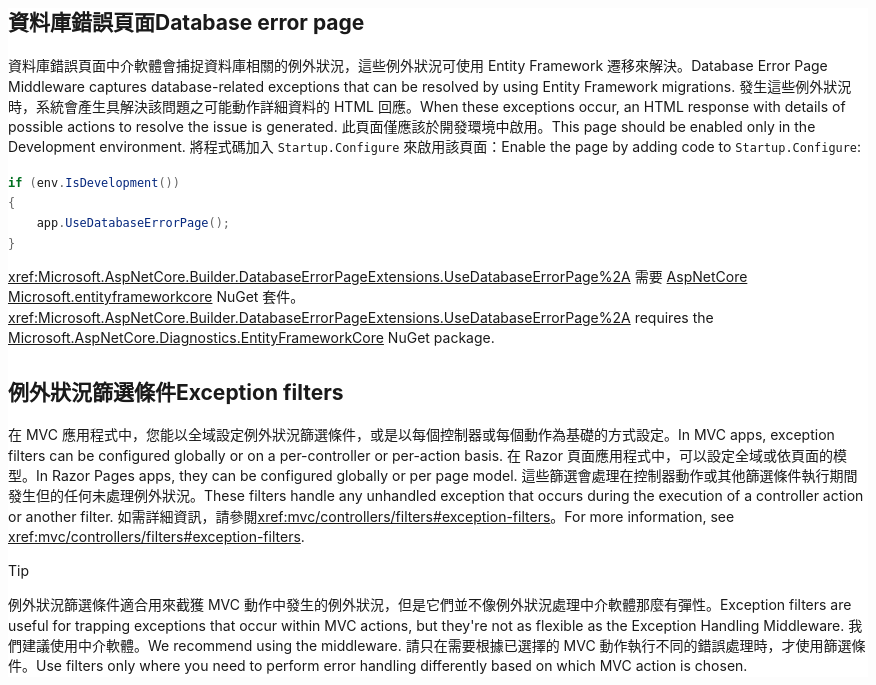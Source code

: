 ## <a name="database-error-page"></a><span data-ttu-id="c8cc1-366">資料庫錯誤頁面</span><span class="sxs-lookup"><span data-stu-id="c8cc1-366">Database error page</span></span>

<span data-ttu-id="c8cc1-367">資料庫錯誤頁面中介軟體會捕捉資料庫相關的例外狀況，這些例外狀況可使用 Entity Framework 遷移來解決。</span><span class="sxs-lookup"><span data-stu-id="c8cc1-367">Database Error Page Middleware captures database-related exceptions that can be resolved by using Entity Framework migrations.</span></span> <span data-ttu-id="c8cc1-368">發生這些例外狀況時，系統會產生具解決該問題之可能動作詳細資料的 HTML 回應。</span><span class="sxs-lookup"><span data-stu-id="c8cc1-368">When these exceptions occur, an HTML response with details of possible actions to resolve the issue is generated.</span></span> <span data-ttu-id="c8cc1-369">此頁面僅應該於開發環境中啟用。</span><span class="sxs-lookup"><span data-stu-id="c8cc1-369">This page should be enabled only in the Development environment.</span></span> <span data-ttu-id="c8cc1-370">將程式碼加入 `Startup.Configure` 來啟用該頁面：</span><span class="sxs-lookup"><span data-stu-id="c8cc1-370">Enable the page by adding code to `Startup.Configure`:</span></span>

```csharp
if (env.IsDevelopment())
{
    app.UseDatabaseErrorPage();
}
```

<span data-ttu-id="c8cc1-371"><xref:Microsoft.AspNetCore.Builder.DatabaseErrorPageExtensions.UseDatabaseErrorPage%2A> 需要 [AspNetCore Microsoft.entityframeworkcore](https://www.nuget.org/packages/Microsoft.AspNetCore.Diagnostics.EntityFrameworkCore/) NuGet 套件。</span><span class="sxs-lookup"><span data-stu-id="c8cc1-371"><xref:Microsoft.AspNetCore.Builder.DatabaseErrorPageExtensions.UseDatabaseErrorPage%2A> requires the [Microsoft.AspNetCore.Diagnostics.EntityFrameworkCore](https://www.nuget.org/packages/Microsoft.AspNetCore.Diagnostics.EntityFrameworkCore/) NuGet package.</span></span>



## <a name="exception-filters"></a><span data-ttu-id="c8cc1-372">例外狀況篩選條件</span><span class="sxs-lookup"><span data-stu-id="c8cc1-372">Exception filters</span></span>

<span data-ttu-id="c8cc1-373">在 MVC 應用程式中，您能以全域設定例外狀況篩選條件，或是以每個控制器或每個動作為基礎的方式設定。</span><span class="sxs-lookup"><span data-stu-id="c8cc1-373">In MVC apps, exception filters can be configured globally or on a per-controller or per-action basis.</span></span> <span data-ttu-id="c8cc1-374">在 Razor 頁面應用程式中，可以設定全域或依頁面的模型。</span><span class="sxs-lookup"><span data-stu-id="c8cc1-374">In Razor Pages apps, they can be configured globally or per page model.</span></span> <span data-ttu-id="c8cc1-375">這些篩選會處理在控制器動作或其他篩選條件執行期間發生但的任何未處理例外狀況。</span><span class="sxs-lookup"><span data-stu-id="c8cc1-375">These filters handle any unhandled exception that occurs during the execution of a controller action or another filter.</span></span> <span data-ttu-id="c8cc1-376">如需詳細資訊，請參閱<xref:mvc/controllers/filters#exception-filters>。</span><span class="sxs-lookup"><span data-stu-id="c8cc1-376">For more information, see <xref:mvc/controllers/filters#exception-filters>.</span></span>

> [!TIP]
> <span data-ttu-id="c8cc1-377">例外狀況篩選條件適合用來截獲 MVC 動作中發生的例外狀況，但是它們並不像例外狀況處理中介軟體那麼有彈性。</span><span class="sxs-lookup"><span data-stu-id="c8cc1-377">Exception filters are useful for trapping exceptions that occur within MVC actions, but they're not as flexible as the Exception Handling Middleware.</span></span> <span data-ttu-id="c8cc1-378">我們建議使用中介軟體。</span><span class="sxs-lookup"><span data-stu-id="c8cc1-378">We recommend using the middleware.</span></span> <span data-ttu-id="c8cc1-379">請只在需要根據已選擇的 MVC 動作執行不同的錯誤處理時，才使用篩選條件。</span><span class="sxs-lookup"><span data-stu-id="c8cc1-379">Use filters only where you need to perform error handling differently based on which MVC action is chosen.</span></span>
